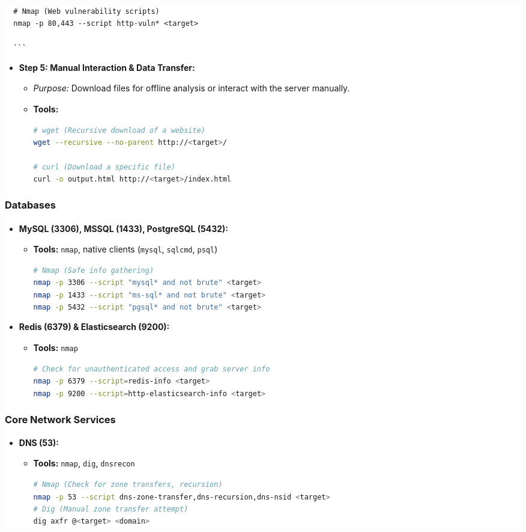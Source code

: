       # Nmap (Web vulnerability scripts)
      nmap -p 80,443 --script http-vuln* <target>

      ```
* **Step 5: Manual Interaction & Data Transfer:**
  * _Purpose:_ Download files for offline analysis or interact with the server manually.
  *   **Tools:**

      ```bash
      # wget (Recursive download of a website)
      wget --recursive --no-parent http://<target>/

      # curl (Download a specific file)
      curl -o output.html http://<target>/index.html

      ```

### **Databases**

* **MySQL (3306), MSSQL (1433), PostgreSQL (5432):**
  *   **Tools:** `nmap`, native clients (`mysql`, `sqlcmd`, `psql`)

      ```bash
      # Nmap (Safe info gathering)
      nmap -p 3306 --script "mysql* and not brute" <target>
      nmap -p 1433 --script "ms-sql* and not brute" <target>
      nmap -p 5432 --script "pgsql* and not brute" <target>

      ```
* **Redis (6379) & Elasticsearch (9200):**
  *   **Tools:** `nmap`

      ```bash
      # Check for unauthenticated access and grab server info
      nmap -p 6379 --script=redis-info <target>
      nmap -p 9200 --script=http-elasticsearch-info <target>

      ```

### **Core Network Services**

* **DNS (53):**
  *   **Tools:** `nmap`, `dig`, `dnsrecon`

      ```bash
      # Nmap (Check for zone transfers, recursion)
      nmap -p 53 --script dns-zone-transfer,dns-recursion,dns-nsid <target>
      # Dig (Manual zone transfer attempt)
      dig axfr @<target> <domain>
